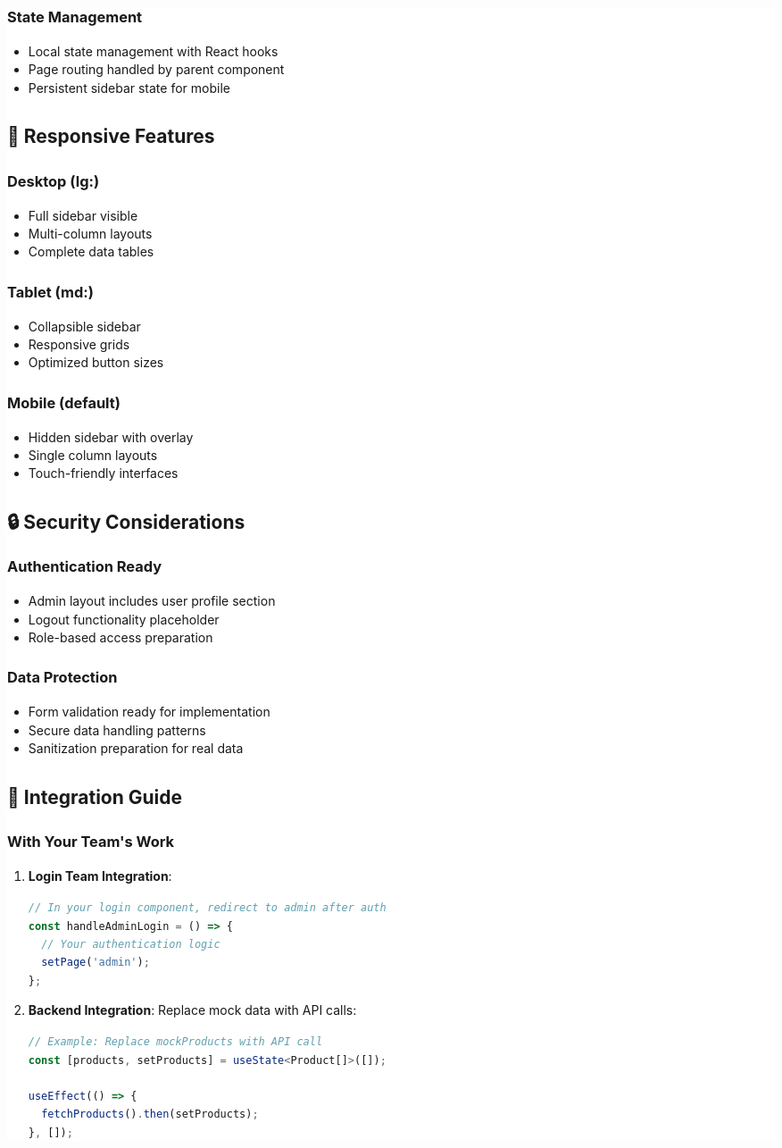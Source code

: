 ### State Management
- Local state management with React hooks
- Page routing handled by parent component
- Persistent sidebar state for mobile

## 📱 Responsive Features

### Desktop (lg:)
- Full sidebar visible
- Multi-column layouts
- Complete data tables

### Tablet (md:)
- Collapsible sidebar
- Responsive grids
- Optimized button sizes

### Mobile (default)
- Hidden sidebar with overlay
- Single column layouts
- Touch-friendly interfaces

## 🔒 Security Considerations

### Authentication Ready
- Admin layout includes user profile section
- Logout functionality placeholder
- Role-based access preparation

### Data Protection
- Form validation ready for implementation
- Secure data handling patterns
- Sanitization preparation for real data

## 🚀 Integration Guide

### With Your Team's Work

1. **Login Team Integration**:
   ```typescript
   // In your login component, redirect to admin after auth
   const handleAdminLogin = () => {
     // Your authentication logic
     setPage('admin');
   };
   ```

2. **Backend Integration**:
   Replace mock data with API calls:
   ```typescript
   // Example: Replace mockProducts with API call
   const [products, setProducts] = useState<Product[]>([]);
   
   useEffect(() => {
     fetchProducts().then(setProducts);
   }, []);
   ```
